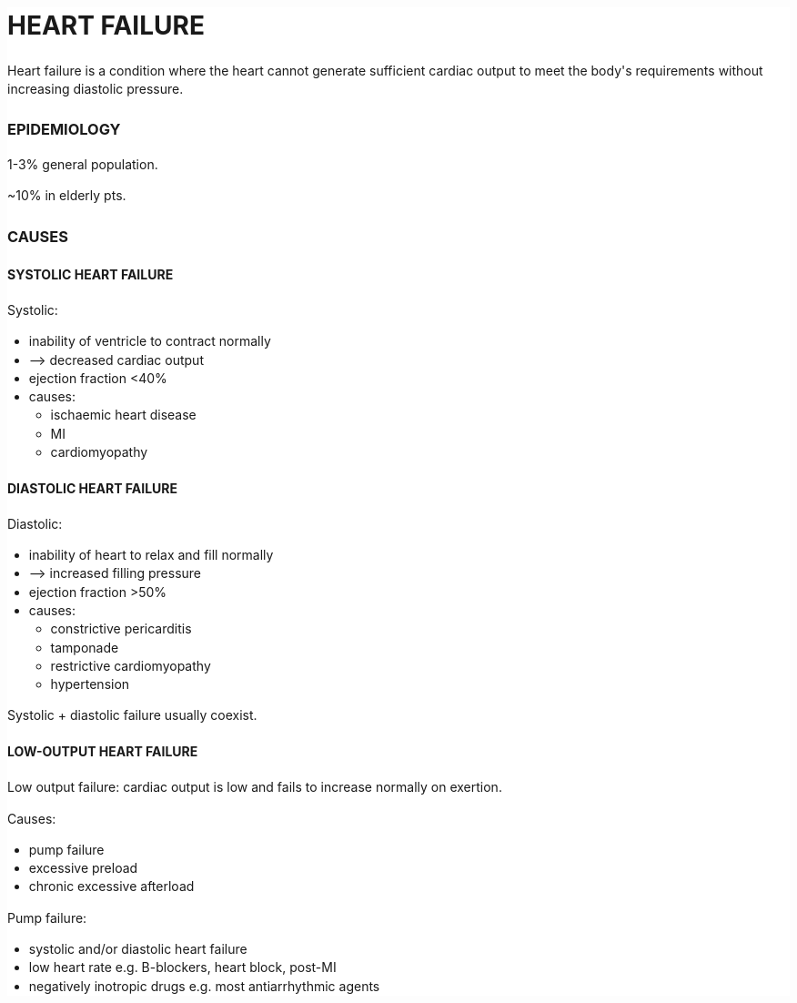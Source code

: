 # HEART FAILURE

Heart failure is a condition where the heart cannot generate sufficient cardiac output to meet the body's requirements without increasing diastolic pressure.

### EPIDEMIOLOGY

1-3% general population.

~10% in elderly pts.

### CAUSES

#### SYSTOLIC HEART FAILURE

Systolic: 

- inability of ventricle to contract normally
- --> decreased cardiac output
- ejection fraction <40%
- causes:
	- ischaemic heart disease
	- MI
	- cardiomyopathy
	
#### DIASTOLIC HEART FAILURE

Diastolic:

- inability of heart to relax and fill normally
- --> increased filling pressure
- ejection fraction >50%
- causes:
	- constrictive pericarditis
	- tamponade
	- restrictive cardiomyopathy
	- hypertension

Systolic + diastolic failure usually coexist.


#### LOW-OUTPUT HEART FAILURE

Low output failure: cardiac output is low and fails to increase normally on exertion.

Causes:

- pump failure
- excessive preload
- chronic excessive afterload

Pump failure:

- systolic and/or diastolic heart failure
- low heart rate e.g. B-blockers, heart block, post-MI
- negatively inotropic drugs e.g. most antiarrhythmic agents
